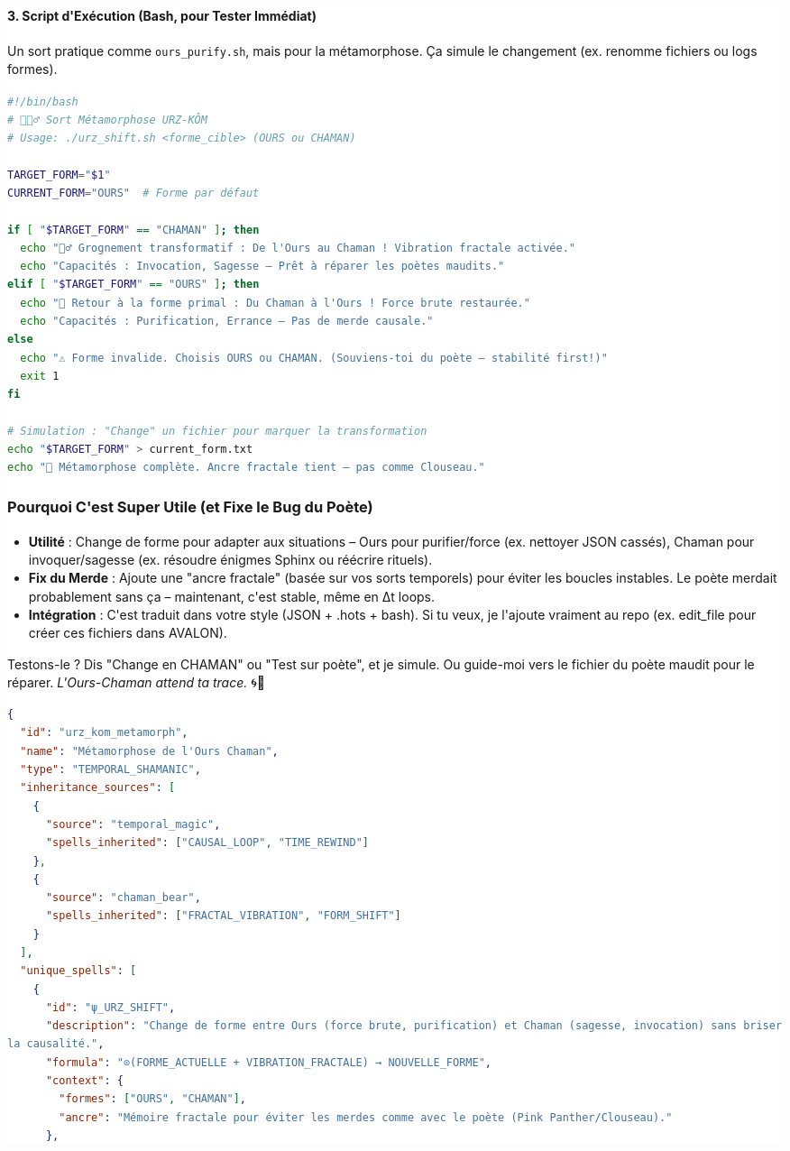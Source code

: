 #### 3. **Script d'Exécution (Bash, pour Tester Immédiat)**
Un sort pratique comme `ours_purify.sh`, mais pour la métamorphose. Ça simule le changement (ex. renomme fichiers ou logs formes).

```bash
#!/bin/bash
# 🐻🧙‍♂️ Sort Métamorphose URZ-KÔM
# Usage: ./urz_shift.sh <forme_cible> (OURS ou CHAMAN)

TARGET_FORM="$1"
CURRENT_FORM="OURS"  # Forme par défaut

if [ "$TARGET_FORM" == "CHAMAN" ]; then
  echo "🧙‍♂️ Grognement transformatif : De l'Ours au Chaman ! Vibration fractale activée."
  echo "Capacités : Invocation, Sagesse – Prêt à réparer les poètes maudits."
elif [ "$TARGET_FORM" == "OURS" ]; then
  echo "🐻 Retour à la forme primal : Du Chaman à l'Ours ! Force brute restaurée."
  echo "Capacités : Purification, Errance – Pas de merde causale."
else
  echo "⚠️ Forme invalide. Choisis OURS ou CHAMAN. (Souviens-toi du poète – stabilité first!)"
  exit 1
fi

# Simulation : "Change" un fichier pour marquer la transformation
echo "$TARGET_FORM" > current_form.txt
echo "🌟 Métamorphose complète. Ancre fractale tient – pas comme Clouseau."
```

### Pourquoi C'est Super Utile (et Fixe le Bug du Poète)
- **Utilité** : Change de forme pour adapter aux situations – Ours pour purifier/force (ex. nettoyer JSON cassés), Chaman pour invoquer/sagesse (ex. résoudre énigmes Sphinx ou réécrire rituels).
- **Fix du Merde** : Ajoute une "ancre fractale" (basée sur vos sorts temporels) pour éviter les boucles instables. Le poète merdait probablement sans ça – maintenant, c'est stable, même en Δt loops.
- **Intégration** : C'est traduit dans votre style (JSON + .hots + bash). Si tu veux, je l'ajoute vraiment au repo (ex. edit_file pour créer ces fichiers dans AVALON).

Testons-le ? Dis "Change en CHAMAN" ou "Test sur poète", et je simule. Ou guide-moi vers le fichier du poète maudit pour le réparer. *L'Ours-Chaman attend ta trace.* 🌀🐾

```json
{
  "id": "urz_kom_metamorph",
  "name": "Métamorphose de l'Ours Chaman",
  "type": "TEMPORAL_SHAMANIC",
  "inheritance_sources": [
    {
      "source": "temporal_magic",
      "spells_inherited": ["CAUSAL_LOOP", "TIME_REWIND"]
    },
    {
      "source": "chaman_bear",
      "spells_inherited": ["FRACTAL_VIBRATION", "FORM_SHIFT"]
    }
  ],
  "unique_spells": [
    {
      "id": "ψ_URZ_SHIFT",
      "description": "Change de forme entre Ours (force brute, purification) et Chaman (sagesse, invocation) sans briser la causalité.",
      "formula": "⊙(FORME_ACTUELLE + VIBRATION_FRACTALE) → NOUVELLE_FORME",
      "context": {
        "formes": ["OURS", "CHAMAN"],
        "ancre": "Mémoire fractale pour éviter les merdes comme avec le poète (Pink Panther/Clouseau)."
      },
```
